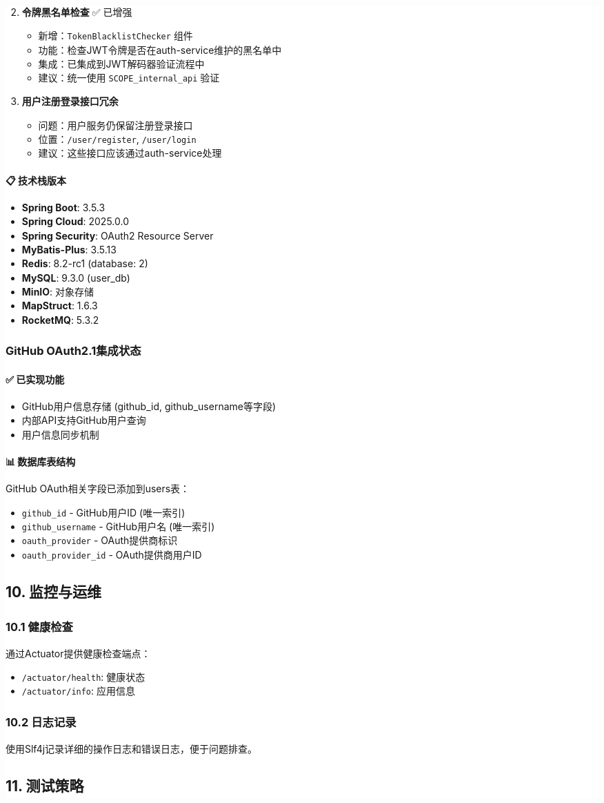2. **令牌黑名单检查** ✅ 已增强
   - 新增：`TokenBlacklistChecker` 组件
   - 功能：检查JWT令牌是否在auth-service维护的黑名单中
   - 集成：已集成到JWT解码器验证流程中
   - 建议：统一使用 `SCOPE_internal_api` 验证

2. **用户注册登录接口冗余**
   - 问题：用户服务仍保留注册登录接口
   - 位置：`/user/register`, `/user/login`
   - 建议：这些接口应该通过auth-service处理

#### 📋 技术栈版本

- **Spring Boot**: 3.5.3
- **Spring Cloud**: 2025.0.0
- **Spring Security**: OAuth2 Resource Server
- **MyBatis-Plus**: 3.5.13
- **Redis**: 8.2-rc1 (database: 2)
- **MySQL**: 9.3.0 (user_db)
- **MinIO**: 对象存储
- **MapStruct**: 1.6.3
- **RocketMQ**: 5.3.2

### GitHub OAuth2.1集成状态

#### ✅ 已实现功能

- GitHub用户信息存储 (github_id, github_username等字段)
- 内部API支持GitHub用户查询
- 用户信息同步机制

#### 📊 数据库表结构

GitHub OAuth相关字段已添加到users表：
- `github_id` - GitHub用户ID (唯一索引)
- `github_username` - GitHub用户名 (唯一索引)
- `oauth_provider` - OAuth提供商标识
- `oauth_provider_id` - OAuth提供商用户ID

## 10. 监控与运维

### 10.1 健康检查

通过Actuator提供健康检查端点：

- `/actuator/health`: 健康状态
- `/actuator/info`: 应用信息

### 10.2 日志记录

使用Slf4j记录详细的操作日志和错误日志，便于问题排查。

## 11. 测试策略
